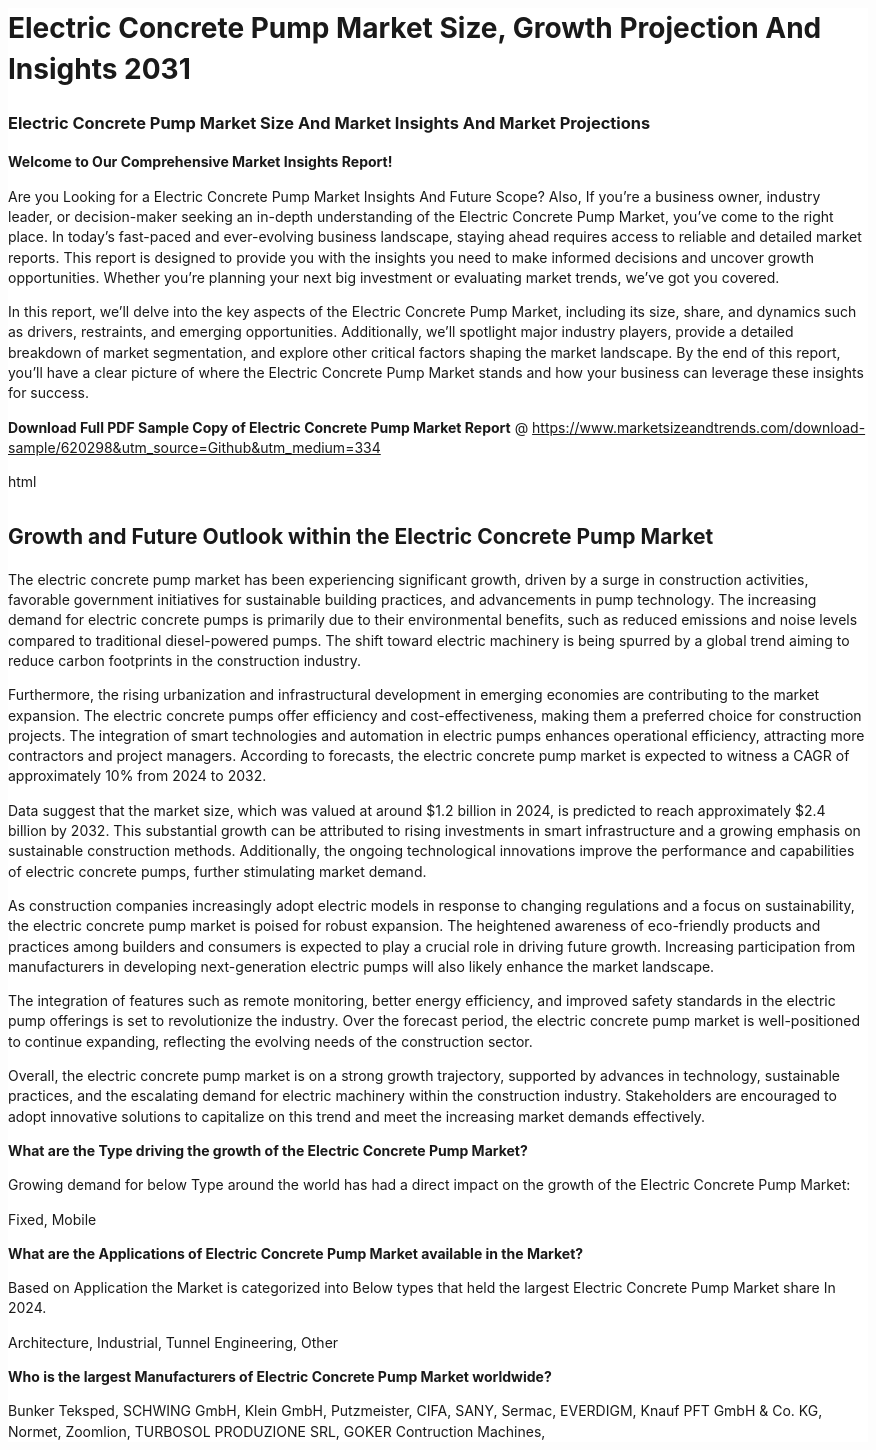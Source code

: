 <h1>Electric Concrete Pump Market Size, Growth Projection And Insights 2031</h1><div class="" data-test-id=""><h3><span class="">Electric Concrete Pump Market Size And Market Insights And Market Projections</span></h3></div><div class="" data-test-id=""><p><strong>Welcome to Our Comprehensive Market Insights Report!</strong></p><p>Are you Looking for a Electric Concrete Pump Market Insights And Future Scope? Also, If you&rsquo;re a business owner, industry leader, or decision-maker seeking an in-depth understanding of the Electric Concrete Pump Market, you&rsquo;ve come to the right place. In today&rsquo;s fast-paced and ever-evolving business landscape, staying ahead requires access to reliable and detailed market reports. This report is designed to provide you with the insights you need to make informed decisions and uncover growth opportunities. Whether you&rsquo;re planning your next big investment or evaluating market trends, we&rsquo;ve got you covered.</p><p>In this report, we&rsquo;ll delve into the key aspects of the Electric Concrete Pump Market, including its size, share, and dynamics such as drivers, restraints, and emerging opportunities. Additionally, we&rsquo;ll spotlight major industry players, provide a detailed breakdown of market segmentation, and explore other critical factors shaping the market landscape. By the end of this report, you&rsquo;ll have a clear picture of where the Electric Concrete Pump Market stands and how your business can leverage these insights for success.</p><p><strong>Download Full PDF Sample Copy of Electric Concrete Pump Market Report</strong> @ <a href="https://www.marketsizeandtrends.com/download-sample/620298&utm_source=Github&utm_medium=334" target="_blank">https://www.marketsizeandtrends.com/download-sample/620298&utm_source=Github&utm_medium=334</a></p></div><div class="" data-test-id=""><p><span class="">html<h2>Growth and Future Outlook within the Electric Concrete Pump Market</h2><p>The electric concrete pump market has been experiencing significant growth, driven by a surge in construction activities, favorable government initiatives for sustainable building practices, and advancements in pump technology. The increasing demand for electric concrete pumps is primarily due to their environmental benefits, such as reduced emissions and noise levels compared to traditional diesel-powered pumps. The shift toward electric machinery is being spurred by a global trend aiming to reduce carbon footprints in the construction industry.</p><p>Furthermore, the rising urbanization and infrastructural development in emerging economies are contributing to the market expansion. The electric concrete pumps offer efficiency and cost-effectiveness, making them a preferred choice for construction projects. The integration of smart technologies and automation in electric pumps enhances operational efficiency, attracting more contractors and project managers. According to forecasts, the electric concrete pump market is expected to witness a CAGR of approximately 10% from 2024 to 2032.</p><p>Data suggest that the market size, which was valued at around $1.2 billion in 2024, is predicted to reach approximately $2.4 billion by 2032. This substantial growth can be attributed to rising investments in smart infrastructure and a growing emphasis on sustainable construction methods. Additionally, the ongoing technological innovations improve the performance and capabilities of electric concrete pumps, further stimulating market demand.</p><p>As construction companies increasingly adopt electric models in response to changing regulations and a focus on sustainability, the electric concrete pump market is poised for robust expansion. The heightened awareness of eco-friendly products and practices among builders and consumers is expected to play a crucial role in driving future growth. Increasing participation from manufacturers in developing next-generation electric pumps will also likely enhance the market landscape.</p><p>The integration of features such as remote monitoring, better energy efficiency, and improved safety standards in the electric pump offerings is set to revolutionize the industry. Over the forecast period, the electric concrete pump market is well-positioned to continue expanding, reflecting the evolving needs of the construction sector.</p><p><strong></strong></p><p>Overall, the electric concrete pump market is on a strong growth trajectory, supported by advances in technology, sustainable practices, and the escalating demand for electric machinery within the construction industry. Stakeholders are encouraged to adopt innovative solutions to capitalize on this trend and meet the increasing market demands effectively.</p></span></p><p><strong><span class="">What are the&nbsp;Type driving the growth of the Electric Concrete Pump Market?</span></strong></p></div><div class="" data-test-id=""><p><span class="">Growing demand for below Type around the world has had a direct impact on the growth of the Electric Concrete Pump Market:</span></p></div><div class="" data-test-id=""><p>Fixed, Mobile</p><p><span class=""><strong>What are the&nbsp;Applications&nbsp;of Electric Concrete Pump Market available in the Market?</strong></span></p></div><div class="" data-test-id=""><p><span class="">Based on Application the Market is categorized into Below types that held the largest Electric Concrete Pump Market share In 2024.</span></p></div><div class="" data-test-id=""><p><span class="">Architecture, Industrial, Tunnel Engineering, Other</span></p><p><span class=""><strong>Who is the largest Manufacturers of Electric Concrete Pump Market worldwide?</strong></span></p></div><div class="" data-test-id=""><p><span class="">Bunker Teksped, SCHWING GmbH, Klein GmbH, Putzmeister, CIFA, SANY, Sermac, EVERDIGM, Knauf PFT GmbH & Co. KG, Normet, Zoomlion, TURBOSOL PRODUZIONE SRL, GOKER Contruction Machines,